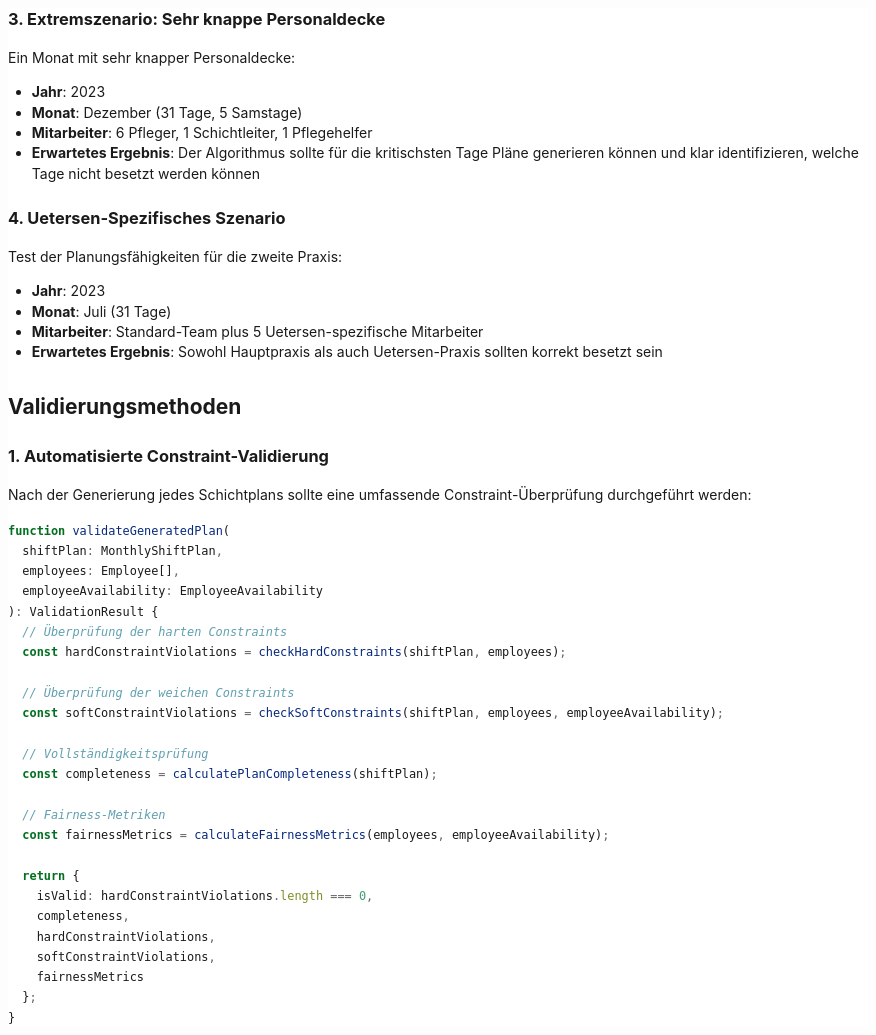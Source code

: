 ### 3. Extremszenario: Sehr knappe Personaldecke

Ein Monat mit sehr knapper Personaldecke:

- **Jahr**: 2023
- **Monat**: Dezember (31 Tage, 5 Samstage)
- **Mitarbeiter**: 6 Pfleger, 1 Schichtleiter, 1 Pflegehelfer
- **Erwartetes Ergebnis**: Der Algorithmus sollte für die kritischsten Tage Pläne generieren können und klar identifizieren, welche Tage nicht besetzt werden können

### 4. Uetersen-Spezifisches Szenario

Test der Planungsfähigkeiten für die zweite Praxis:

- **Jahr**: 2023
- **Monat**: Juli (31 Tage)
- **Mitarbeiter**: Standard-Team plus 5 Uetersen-spezifische Mitarbeiter
- **Erwartetes Ergebnis**: Sowohl Hauptpraxis als auch Uetersen-Praxis sollten korrekt besetzt sein

## Validierungsmethoden

### 1. Automatisierte Constraint-Validierung

Nach der Generierung jedes Schichtplans sollte eine umfassende Constraint-Überprüfung durchgeführt werden:

```typescript
function validateGeneratedPlan(
  shiftPlan: MonthlyShiftPlan,
  employees: Employee[],
  employeeAvailability: EmployeeAvailability
): ValidationResult {
  // Überprüfung der harten Constraints
  const hardConstraintViolations = checkHardConstraints(shiftPlan, employees);
  
  // Überprüfung der weichen Constraints
  const softConstraintViolations = checkSoftConstraints(shiftPlan, employees, employeeAvailability);
  
  // Vollständigkeitsprüfung
  const completeness = calculatePlanCompleteness(shiftPlan);
  
  // Fairness-Metriken
  const fairnessMetrics = calculateFairnessMetrics(employees, employeeAvailability);
  
  return {
    isValid: hardConstraintViolations.length === 0,
    completeness,
    hardConstraintViolations,
    softConstraintViolations,
    fairnessMetrics
  };
}
```
